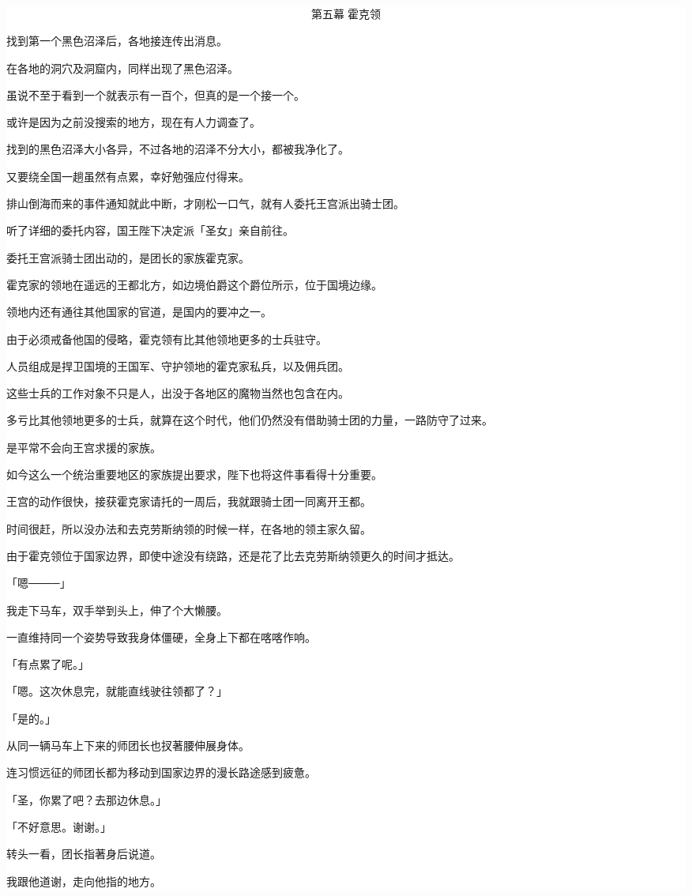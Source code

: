 <p align="center">第五幕 霍克领</p>

找到第一个黑色沼泽后，各地接连传出消息。

在各地的洞穴及洞窟内，同样出现了黑色沼泽。

虽说不至于看到一个就表示有一百个，但真的是一个接一个。

或许是因为之前没搜索的地方，现在有人力调查了。

找到的黑色沼泽大小各异，不过各地的沼泽不分大小，都被我净化了。

又要绕全国一趟虽然有点累，幸好勉强应付得来。

排山倒海而来的事件通知就此中断，才刚松一口气，就有人委托王宫派出骑士团。

听了详细的委托内容，国王陛下决定派「圣女」亲自前往。

委托王宫派骑士团出动的，是团长的家族霍克家。

霍克家的领地在遥远的王都北方，如边境伯爵这个爵位所示，位于国境边缘。

领地内还有通往其他国家的官道，是国内的要冲之一。

由于必须戒备他国的侵略，霍克领有比其他领地更多的士兵驻守。

人员组成是捍卫国境的王国军、守护领地的霍克家私兵，以及佣兵团。

这些士兵的工作对象不只是人，出没于各地区的魔物当然也包含在内。

多亏比其他领地更多的士兵，就算在这个时代，他们仍然没有借助骑士团的力量，一路防守了过来。

是平常不会向王宫求援的家族。

如今这么一个统治重要地区的家族提出要求，陛下也将这件事看得十分重要。

王宫的动作很快，接获霍克家请托的一周后，我就跟骑士团一同离开王都。

时间很赶，所以没办法和去克劳斯纳领的时候一样，在各地的领主家久留。

由于霍克领位于国家边界，即使中途没有绕路，还是花了比去克劳斯纳领更久的时间才抵达。

「嗯────」

我走下马车，双手举到头上，伸了个大懒腰。

一直维持同一个姿势导致我身体僵硬，全身上下都在喀喀作响。

「有点累了呢。」

「嗯。这次休息完，就能直线驶往领都了？」

「是的。」

从同一辆马车上下来的师团长也扠著腰伸展身体。

连习惯远征的师团长都为移动到国家边界的漫长路途感到疲惫。

「圣，你累了吧？去那边休息。」

「不好意思。谢谢。」

转头一看，团长指著身后说道。

我跟他道谢，走向他指的地方。
